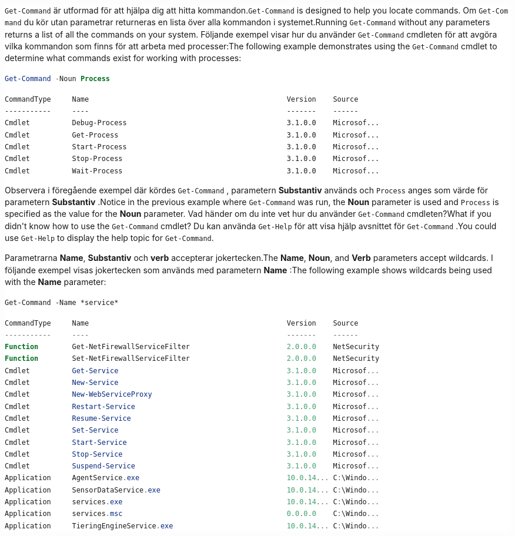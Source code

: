 <span data-ttu-id="31d4b-251">`Get-Command` är utformad för att hjälpa dig att hitta kommandon.</span><span class="sxs-lookup"><span data-stu-id="31d4b-251">`Get-Command` is designed to help you locate commands.</span></span> <span data-ttu-id="31d4b-252">Om `Get-Command` du kör utan parametrar returneras en lista över alla kommandon i systemet.</span><span class="sxs-lookup"><span data-stu-id="31d4b-252">Running `Get-Command` without any parameters returns a list of all the commands on your system.</span></span> <span data-ttu-id="31d4b-253">Följande exempel visar hur du använder `Get-Command` cmdleten för att avgöra vilka kommandon som finns för att arbeta med processer:</span><span class="sxs-lookup"><span data-stu-id="31d4b-253">The following example demonstrates using the `Get-Command` cmdlet to determine what commands exist for working with processes:</span></span>

```powershell
Get-Command -Noun Process
```

```Output
CommandType     Name                                               Version    Source
-----------     ----                                               -------    ------
Cmdlet          Debug-Process                                      3.1.0.0    Microsof...
Cmdlet          Get-Process                                        3.1.0.0    Microsof...
Cmdlet          Start-Process                                      3.1.0.0    Microsof...
Cmdlet          Stop-Process                                       3.1.0.0    Microsof...
Cmdlet          Wait-Process                                       3.1.0.0    Microsof...
```

<span data-ttu-id="31d4b-254">Observera i föregående exempel där kördes `Get-Command` , parametern **Substantiv** används och `Process` anges som värde för parametern **Substantiv** .</span><span class="sxs-lookup"><span data-stu-id="31d4b-254">Notice in the previous example where `Get-Command` was run, the **Noun** parameter is used and `Process` is specified as the value for the **Noun** parameter.</span></span> <span data-ttu-id="31d4b-255">Vad händer om du inte vet hur du använder `Get-Command` cmdleten?</span><span class="sxs-lookup"><span data-stu-id="31d4b-255">What if you didn't know how to use the `Get-Command` cmdlet?</span></span> <span data-ttu-id="31d4b-256">Du kan använda `Get-Help` för att visa hjälp avsnittet för `Get-Command` .</span><span class="sxs-lookup"><span data-stu-id="31d4b-256">You could use `Get-Help` to display the help topic for `Get-Command`.</span></span>

<span data-ttu-id="31d4b-257">Parametrarna **Name**, **Substantiv** och **verb** accepterar jokertecken.</span><span class="sxs-lookup"><span data-stu-id="31d4b-257">The **Name**, **Noun**, and **Verb** parameters accept wildcards.</span></span> <span data-ttu-id="31d4b-258">I följande exempel visas jokertecken som används med parametern **Name** :</span><span class="sxs-lookup"><span data-stu-id="31d4b-258">The following example shows wildcards being used with the **Name** parameter:</span></span>

```Output
Get-Command -Name *service*
```

```powershell
CommandType     Name                                               Version    Source
-----------     ----                                               -------    ------
Function        Get-NetFirewallServiceFilter                       2.0.0.0    NetSecurity
Function        Set-NetFirewallServiceFilter                       2.0.0.0    NetSecurity
Cmdlet          Get-Service                                        3.1.0.0    Microsof...
Cmdlet          New-Service                                        3.1.0.0    Microsof...
Cmdlet          New-WebServiceProxy                                3.1.0.0    Microsof...
Cmdlet          Restart-Service                                    3.1.0.0    Microsof...
Cmdlet          Resume-Service                                     3.1.0.0    Microsof...
Cmdlet          Set-Service                                        3.1.0.0    Microsof...
Cmdlet          Start-Service                                      3.1.0.0    Microsof...
Cmdlet          Stop-Service                                       3.1.0.0    Microsof...
Cmdlet          Suspend-Service                                    3.1.0.0    Microsof...
Application     AgentService.exe                                   10.0.14... C:\Windo...
Application     SensorDataService.exe                              10.0.14... C:\Windo...
Application     services.exe                                       10.0.14... C:\Windo...
Application     services.msc                                       0.0.0.0    C:\Windo...
Application     TieringEngineService.exe                           10.0.14... C:\Windo...
```
